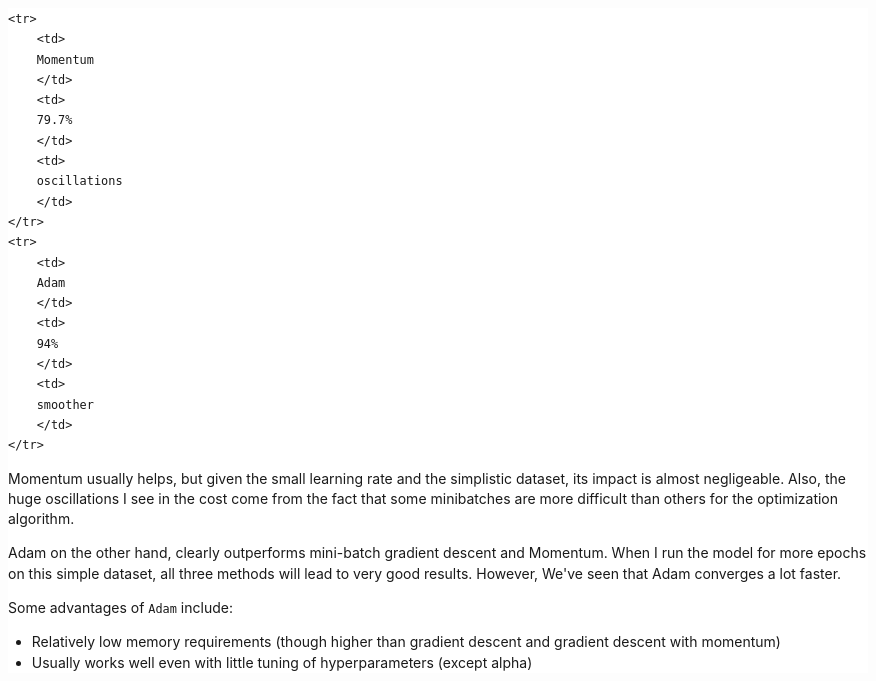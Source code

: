     <tr>
        <td>
        Momentum
        </td>
        <td>
        79.7%
        </td>
        <td>
        oscillations
        </td>
    </tr>
    <tr>
        <td>
        Adam
        </td>
        <td>
        94%
        </td>
        <td>
        smoother
        </td>
    </tr>
</table> 


Momentum usually helps, but given the small learning rate and the simplistic dataset, 
its impact is almost negligeable. Also, the huge oscillations I see in the cost come from the fact that some minibatches are more difficult than 
others for the optimization algorithm.

Adam on the other hand, clearly outperforms mini-batch gradient descent and Momentum.
When I run the model for more epochs on this simple dataset, all three methods will lead to very good results. 
However, We've seen that Adam converges a lot faster.

Some advantages of `Adam` include:

- Relatively low memory requirements (though higher than gradient descent and gradient descent with momentum) 
- Usually works well even with little tuning of hyperparameters (except alpha)

